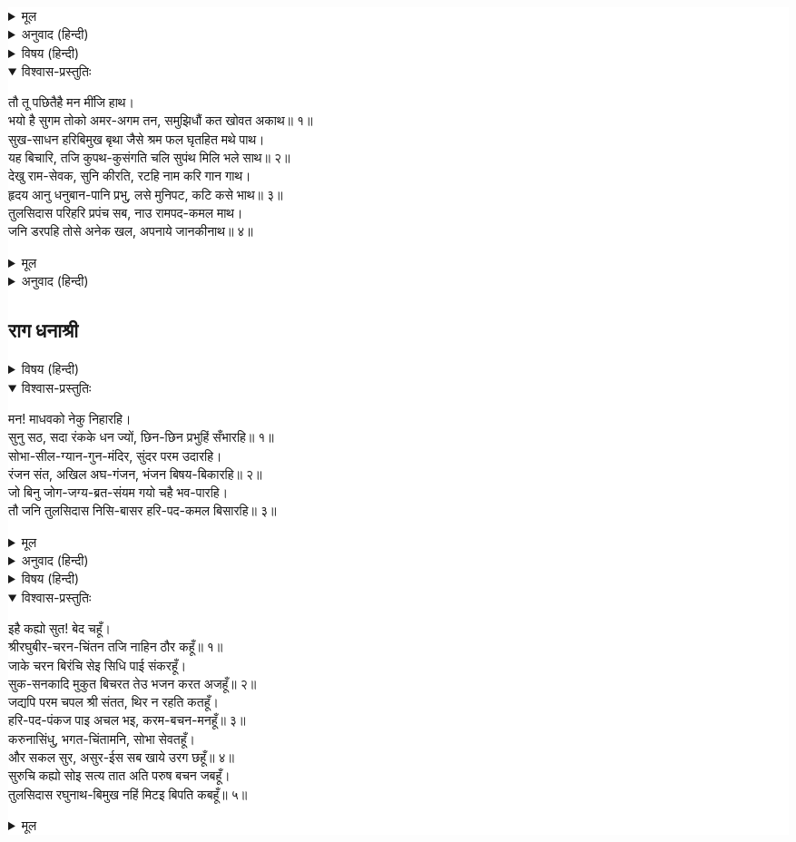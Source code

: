 <details><summary>मूल</summary></details>

<details><summary>अनुवाद (हिन्दी)</summary></details>

<details><summary>विषय (हिन्दी)</summary></details>

<details open><summary>विश्वास-प्रस्तुतिः</summary>

तौ तू पछितैहै मन मींजि हाथ।  
भयो है सुगम तोको अमर-अगम तन, समुझिधौं कत खोवत अकाथ॥ १॥  
सुख-साधन हरिबिमुख बृथा जैसे श्रम फल घृतहित मथे पाथ।  
यह बिचारि, तजि कुपथ-कुसंगति चलि सुपंथ मिलि भले साथ॥ २॥  
देखु राम-सेवक, सुनि कीरति, रटहि नाम करि गान गाथ।  
हृदय आनु धनुबान-पानि प्रभु, लसे मुनिपट, कटि कसे भाथ॥ ३॥  
तुलसिदास परिहरि प्रपंच सब, नाउ रामपद-कमल माथ।  
जनि डरपहि तोसे अनेक खल, अपनाये जानकीनाथ॥ ४॥
</details>

<details><summary>मूल</summary></details>

<details><summary>अनुवाद (हिन्दी)</summary></details>

## राग धनाश्री


<details><summary>विषय (हिन्दी)</summary></details>

<details open><summary>विश्वास-प्रस्तुतिः</summary>

मन! माधवको नेकु निहारहि।  
सुनु सठ, सदा रंकके धन ज्यों, छिन-छिन प्रभुहिं सँभारहि॥ १॥  
सोभा-सील-ग्यान-गुन-मंदिर, सुंदर परम उदारहि।  
रंजन संत, अखिल अघ-गंजन, भंजन बिषय-बिकारहि॥ २॥  
जो बिनु जोग-जग्य-ब्रत-संयम गयो चहै भव-पारहि।  
तौ जनि तुलसिदास निसि-बासर हरि-पद-कमल बिसारहि॥ ३॥
</details>

<details><summary>मूल</summary></details>

<details><summary>अनुवाद (हिन्दी)</summary></details>

<details><summary>विषय (हिन्दी)</summary></details>

<details open><summary>विश्वास-प्रस्तुतिः</summary>

इहै कह्यो सुत! बेद चहूँ।  
श्रीरघुबीर-चरन-चिंतन तजि नाहिन ठौर कहूँ॥ १॥  
जाके चरन बिरंचि सेइ सिधि पाई संकरहूँ।  
सुक-सनकादि मुकुत बिचरत तेउ भजन करत अजहूँ॥ २॥  
जद्यपि परम चपल श्री संतत, थिर न रहति कतहूँ।  
हरि-पद-पंकज पाइ अचल भइ, करम-बचन-मनहूँ॥ ३॥  
करुनासिंधु, भगत-चिंतामनि, सोभा सेवतहूँ।  
और सकल सुर, असुर-ईस सब खाये उरग छहूँ॥ ४॥  
सुरुचि कह्यो सोइ सत्य तात अति परुष बचन जबहूँ।  
तुलसिदास रघुनाथ-बिमुख नहिं मिटइ बिपति कबहूँ॥ ५॥
</details>

<details><summary>मूल</summary></details>
